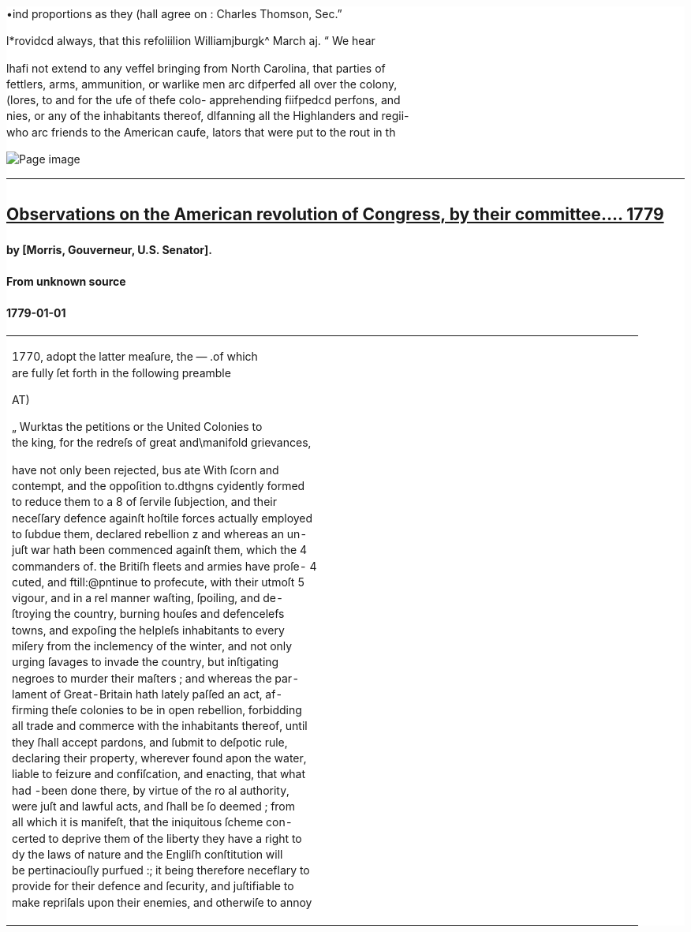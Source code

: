 •ind proportions as they (hall agree on : Charles Thomson, Sec.”  
  
l*rovidcd always, that this refoliilion Williamjburgk^ March aj. “ We hear  
  
lhafi not extend to any veffel bringing from North Carolina, that parties of  
fettlers, arms, ammunition, or warlike men arc difperfed all over the colony,  
(lores, to and for the ufe of thefe colo- apprehending fiifpedcd perfons, and  
nies, or any of the inhabitants thereof, dlfanning all the Highlanders and regii-  
who arc friends to the American caufe, lators that were put to the rout in th
</td><td style="width: 50%; max-height: 75%; margin: auto; display: block;">
<img alt="Page image" src="https://iiif.archive.org/image/iiif/2/sim_edinburgh-weekly-magazine_1776-06-20_32%2Fsim_edinburgh-weekly-magazine_1776-06-20_32_jp2.zip%2Fsim_edinburgh-weekly-magazine_1776-06-20_32_jp2%2Fsim_edinburgh-weekly-magazine_1776-06-20_32_0023.jp2/pct:21.228070175438596,19.348184818481847,69.00584795321637,36.01485148514851/600,/0/default.jpg"/>
</td>
</tr></table>

---

## [Observations on the American revolution of Congress, by their committee....  1779](https://archive.org/details/bim_eighteenth-century_observations-on-the-amer_morris-gouverneur-us_1779/page/n53/mode/1up?view=theater)

#### by [Morris, Gouverneur, U.S. Senator].

#### From unknown source

#### 1779-01-01

<table style="width: 100%;"><tr><td style="width: 50%">

  
1770, adopt the latter meaſure, the — .of which  
are fully ſet forth in the following preamble  
  
AT)  
  
„ Wurktas the petitions or the United Colonies to  
the king, for the redreſs of great and\manifold grievances,  
  
have not only been rejected, bus ate With ſcorn and  
contempt, and the oppoſition to.dthgns cyidently formed  
to reduce them to a 8 of ſervile ſubjection, and their  
neceſſary defence againſt hoſtile forces actually employed  
to ſubdue them, declared rebellion z and whereas an un-  
juſt war hath been commenced againſt them, which the 4  
commanders of. the Britiſh fleets and armies have proſe- 4  
cuted, and ftill:@pntinue to profecute, with their utmoſt 5  
vigour, and in a rel manner waſting, ſpoiling, and de-  
ſtroying the country, burning houſes and defencelefs  
towns, and expoſing the helpleſs inhabitants to every  
miſery from the inclemency of the winter, and not only  
urging ſavages to invade the country, but inſtigating  
negroes to murder their maſters ; and whereas the par-  
lament of Great-Britain hath lately paſſed an act, af-  
firming theſe colonies to be in open rebellion, forbidding  
all trade and commerce with the inhabitants thereof, until  
they ſhall accept pardons, and ſubmit to deſpotic rule,  
declaring their property, wherever found apon the water,  
liable to feizure and confiſcation, and enacting, that what  
had -been done there, by virtue of the ro al authority,  
were juſt and lawful acts, and ſhall be ſo deemed ; from  
all which it is manifeſt, that the iniquitous ſcheme con-  
certed to deprive them of the liberty they have a right to  
dy the laws of nature and the Engliſh conſtitution will  
be pertinaciouſly purfued :; it being therefore neceflary to  
provide for their defence and ſecurity, and juſtifiable to  
make repriſals upon their enemies, and otherwiſe to annoy  